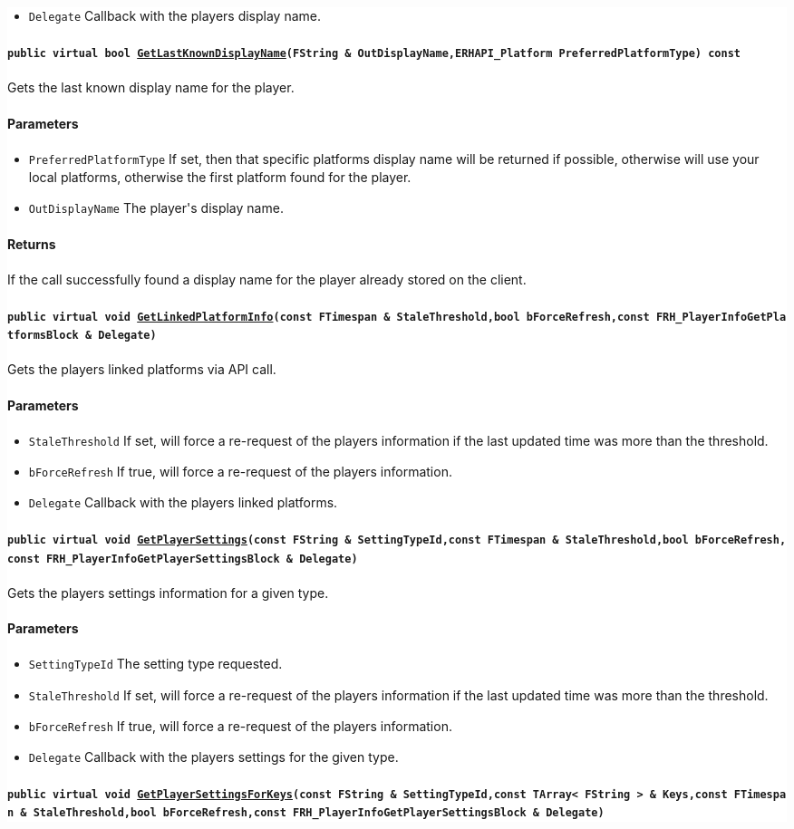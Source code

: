 * `Delegate` Callback with the players display name.

#### `public virtual bool `[`GetLastKnownDisplayName`](#classURH__PlayerInfo_1ac983a0c5b8e6e3df2f216b94b7fd249c)`(FString & OutDisplayName,ERHAPI_Platform PreferredPlatformType) const` <a id="classURH__PlayerInfo_1ac983a0c5b8e6e3df2f216b94b7fd249c"></a>

Gets the last known display name for the player.

#### Parameters
* `PreferredPlatformType` If set, then that specific platforms display name will be returned if possible, otherwise will use your local platforms, otherwise the first platform found for the player. 

* `OutDisplayName` The player's display name. 

#### Returns
If the call successfully found a display name for the player already stored on the client.

#### `public virtual void `[`GetLinkedPlatformInfo`](#classURH__PlayerInfo_1a3cdeb290b652d16aa44e5c6e1e4ae44c)`(const FTimespan & StaleThreshold,bool bForceRefresh,const FRH_PlayerInfoGetPlatformsBlock & Delegate)` <a id="classURH__PlayerInfo_1a3cdeb290b652d16aa44e5c6e1e4ae44c"></a>

Gets the players linked platforms via API call.

#### Parameters
* `StaleThreshold` If set, will force a re-request of the players information if the last updated time was more than the threshold. 

* `bForceRefresh` If true, will force a re-request of the players information. 

* `Delegate` Callback with the players linked platforms.

#### `public virtual void `[`GetPlayerSettings`](#classURH__PlayerInfo_1a6f0c823fb1c55bcf4ab2482092cfad2a)`(const FString & SettingTypeId,const FTimespan & StaleThreshold,bool bForceRefresh,const FRH_PlayerInfoGetPlayerSettingsBlock & Delegate)` <a id="classURH__PlayerInfo_1a6f0c823fb1c55bcf4ab2482092cfad2a"></a>

Gets the players settings information for a given type.

#### Parameters
* `SettingTypeId` The setting type requested. 

* `StaleThreshold` If set, will force a re-request of the players information if the last updated time was more than the threshold. 

* `bForceRefresh` If true, will force a re-request of the players information. 

* `Delegate` Callback with the players settings for the given type.

#### `public virtual void `[`GetPlayerSettingsForKeys`](#classURH__PlayerInfo_1ae6eeb698d34e599d1ec6f32b04c182eb)`(const FString & SettingTypeId,const TArray< FString > & Keys,const FTimespan & StaleThreshold,bool bForceRefresh,const FRH_PlayerInfoGetPlayerSettingsBlock & Delegate)` <a id="classURH__PlayerInfo_1ae6eeb698d34e599d1ec6f32b04c182eb"></a>

